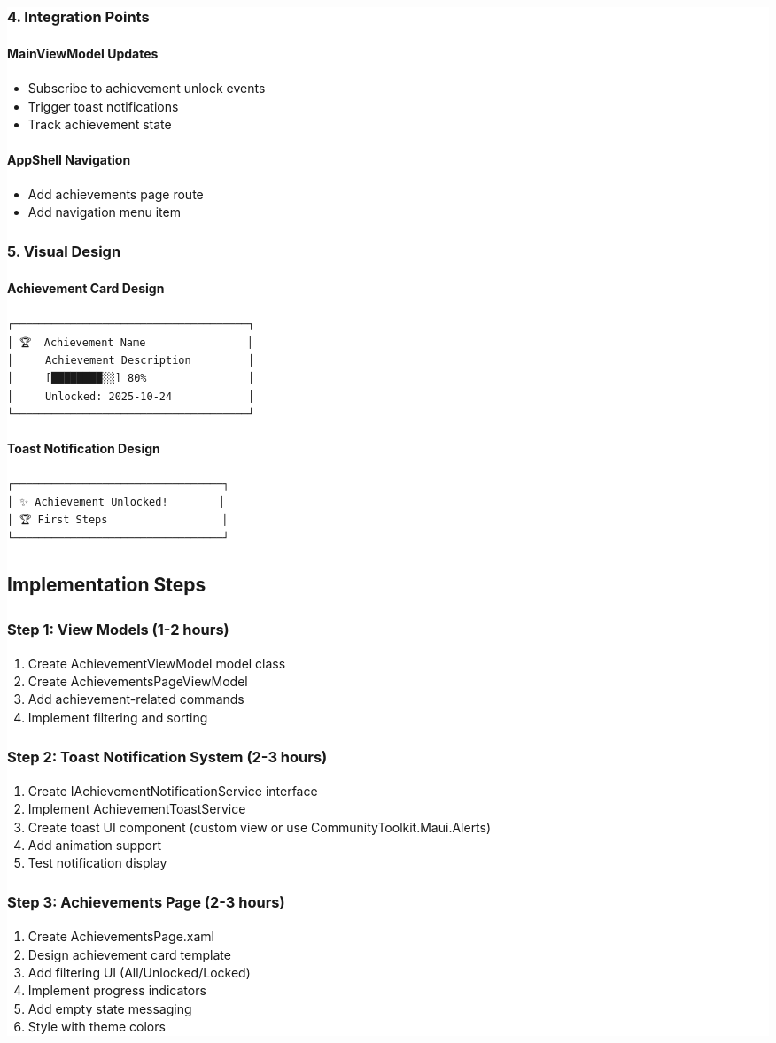 ### 4. Integration Points

#### MainViewModel Updates
- Subscribe to achievement unlock events
- Trigger toast notifications
- Track achievement state

#### AppShell Navigation
- Add achievements page route
- Add navigation menu item

### 5. Visual Design

#### Achievement Card Design
```
┌─────────────────────────────────────┐
│ 🏆  Achievement Name                │
│     Achievement Description         │
│     [████████░░] 80%                │
│     Unlocked: 2025-10-24            │
└─────────────────────────────────────┘
```

#### Toast Notification Design
```
┌─────────────────────────────────┐
│ ✨ Achievement Unlocked!        │
│ 🏆 First Steps                  │
└─────────────────────────────────┘
```

## Implementation Steps

### Step 1: View Models (1-2 hours)
1. Create AchievementViewModel model class
2. Create AchievementsPageViewModel
3. Add achievement-related commands
4. Implement filtering and sorting

### Step 2: Toast Notification System (2-3 hours)
1. Create IAchievementNotificationService interface
2. Implement AchievementToastService
3. Create toast UI component (custom view or use CommunityToolkit.Maui.Alerts)
4. Add animation support
5. Test notification display

### Step 3: Achievements Page (2-3 hours)
1. Create AchievementsPage.xaml
2. Design achievement card template
3. Add filtering UI (All/Unlocked/Locked)
4. Implement progress indicators
5. Add empty state messaging
6. Style with theme colors

